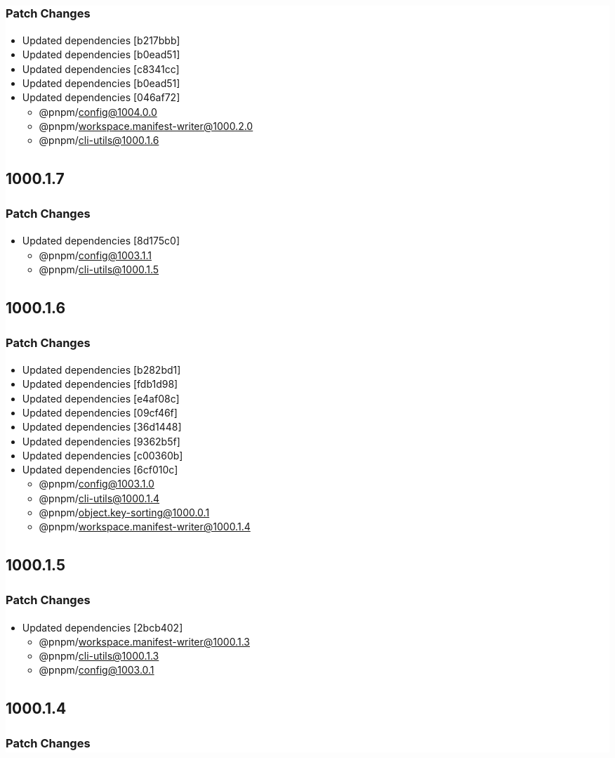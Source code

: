 ### Patch Changes

- Updated dependencies [b217bbb]
- Updated dependencies [b0ead51]
- Updated dependencies [c8341cc]
- Updated dependencies [b0ead51]
- Updated dependencies [046af72]
  - @pnpm/config@1004.0.0
  - @pnpm/workspace.manifest-writer@1000.2.0
  - @pnpm/cli-utils@1000.1.6

## 1000.1.7

### Patch Changes

- Updated dependencies [8d175c0]
  - @pnpm/config@1003.1.1
  - @pnpm/cli-utils@1000.1.5

## 1000.1.6

### Patch Changes

- Updated dependencies [b282bd1]
- Updated dependencies [fdb1d98]
- Updated dependencies [e4af08c]
- Updated dependencies [09cf46f]
- Updated dependencies [36d1448]
- Updated dependencies [9362b5f]
- Updated dependencies [c00360b]
- Updated dependencies [6cf010c]
  - @pnpm/config@1003.1.0
  - @pnpm/cli-utils@1000.1.4
  - @pnpm/object.key-sorting@1000.0.1
  - @pnpm/workspace.manifest-writer@1000.1.4

## 1000.1.5

### Patch Changes

- Updated dependencies [2bcb402]
  - @pnpm/workspace.manifest-writer@1000.1.3
  - @pnpm/cli-utils@1000.1.3
  - @pnpm/config@1003.0.1

## 1000.1.4

### Patch Changes
